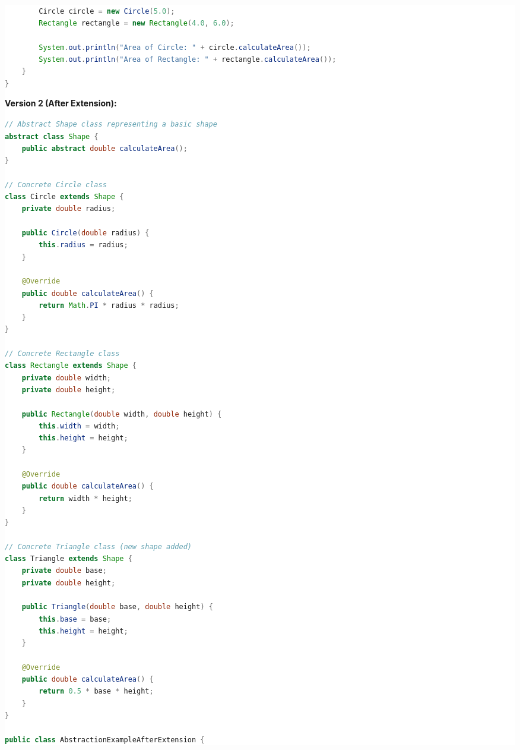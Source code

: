 ```java
        Circle circle = new Circle(5.0);
        Rectangle rectangle = new Rectangle(4.0, 6.0);

        System.out.println("Area of Circle: " + circle.calculateArea());
        System.out.println("Area of Rectangle: " + rectangle.calculateArea());
    }
}
```

**Version 2 (After Extension):**

```java
// Abstract Shape class representing a basic shape
abstract class Shape {
    public abstract double calculateArea();
}

// Concrete Circle class
class Circle extends Shape {
    private double radius;

    public Circle(double radius) {
        this.radius = radius;
    }

    @Override
    public double calculateArea() {
        return Math.PI * radius * radius;
    }
}

// Concrete Rectangle class
class Rectangle extends Shape {
    private double width;
    private double height;

    public Rectangle(double width, double height) {
        this.width = width;
        this.height = height;
    }

    @Override
    public double calculateArea() {
        return width * height;
    }
}

// Concrete Triangle class (new shape added)
class Triangle extends Shape {
    private double base;
    private double height;

    public Triangle(double base, double height) {
        this.base = base;
        this.height = height;
    }

    @Override
    public double calculateArea() {
        return 0.5 * base * height;
    }
}

public class AbstractionExampleAfterExtension {
```